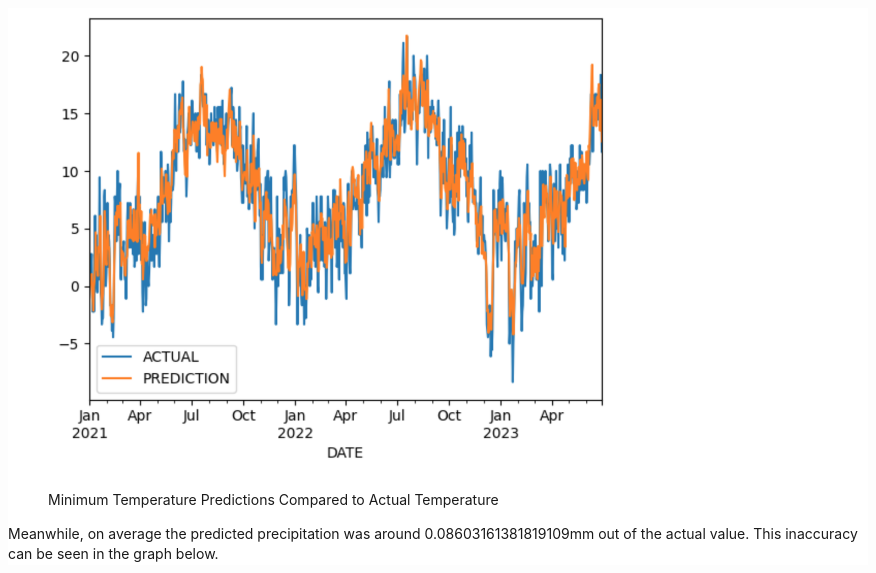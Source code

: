 <figure><img src="../.gitbook/assets/Screenshot 2023-08-15 at 10.12.05.png" alt="" width="563"><figcaption><p>Minimum Temperature Predictions Compared to Actual Temperature</p></figcaption></figure>

Meanwhile, on average the predicted precipitation was around 0.08603161381819109mm out of the actual value. This inaccuracy can be seen in the graph below.
